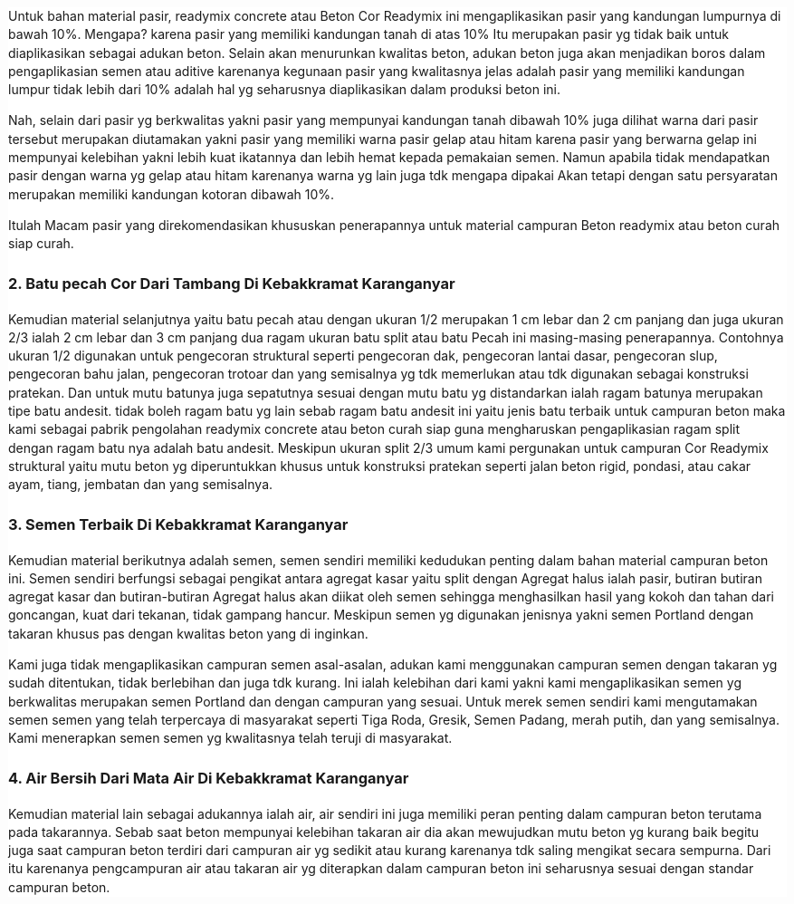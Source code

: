 Untuk bahan material pasir, readymix concrete atau Beton Cor Readymix ini mengaplikasikan pasir yang kandungan lumpurnya di bawah 10%. Mengapa? karena pasir yang memiliki kandungan tanah di atas 10% Itu merupakan pasir yg tidak baik untuk diaplikasikan sebagai adukan beton. Selain akan menurunkan kwalitas beton, adukan beton juga akan menjadikan boros dalam pengaplikasian semen atau aditive karenanya kegunaan pasir yang kwalitasnya jelas adalah pasir yang memiliki kandungan lumpur tidak lebih dari 10% adalah hal yg seharusnya diaplikasikan dalam produksi beton ini.

Nah, selain dari pasir yg berkwalitas yakni pasir yang mempunyai kandungan tanah dibawah 10% juga dilihat warna dari pasir tersebut merupakan diutamakan yakni pasir yang memiliki warna pasir gelap atau hitam karena pasir yang berwarna gelap ini mempunyai kelebihan yakni lebih kuat ikatannya dan lebih hemat kepada pemakaian semen. Namun apabila tidak mendapatkan pasir dengan warna yg gelap atau hitam karenanya warna yg lain juga tdk mengapa dipakai Akan tetapi dengan satu persyaratan merupakan memiliki kandungan kotoran dibawah 10%.

Itulah Macam pasir yang direkomendasikan khususkan penerapannya untuk material campuran Beton readymix atau beton curah siap curah.

### 2\. Batu pecah Cor Dari Tambang Di Kebakkramat Karanganyar

Kemudian material selanjutnya yaitu batu pecah atau dengan ukuran 1/2 merupakan 1 cm lebar dan 2 cm panjang dan juga ukuran 2/3 ialah 2 cm lebar dan 3 cm panjang dua ragam ukuran batu split atau batu Pecah ini masing-masing penerapannya. Contohnya ukuran 1/2 digunakan untuk pengecoran struktural seperti pengecoran dak, pengecoran lantai dasar, pengecoran slup, pengecoran bahu jalan, pengecoran trotoar dan yang semisalnya yg tdk memerlukan atau tdk digunakan sebagai konstruksi pratekan. Dan untuk mutu batunya juga sepatutnya sesuai dengan mutu batu yg distandarkan ialah ragam batunya merupakan tipe batu andesit. tidak boleh ragam batu yg lain sebab ragam batu andesit ini yaitu jenis batu terbaik untuk campuran beton maka kami sebagai pabrik pengolahan readymix concrete atau beton curah siap guna mengharuskan pengaplikasian ragam split dengan ragam batu nya adalah batu andesit. Meskipun ukuran split 2/3 umum kami pergunakan untuk campuran Cor Readymix struktural yaitu mutu beton yg diperuntukkan khusus untuk konstruksi pratekan seperti jalan beton rigid, pondasi, atau cakar ayam, tiang, jembatan dan yang semisalnya.

### 3\. Semen Terbaik Di Kebakkramat Karanganyar

Kemudian material berikutnya adalah semen, semen sendiri memiliki kedudukan penting dalam bahan material campuran beton ini. Semen sendiri berfungsi sebagai pengikat antara agregat kasar yaitu split dengan Agregat halus ialah pasir, butiran butiran agregat kasar dan butiran-butiran Agregat halus akan diikat oleh semen sehingga menghasilkan hasil yang kokoh dan tahan dari goncangan, kuat dari tekanan, tidak gampang hancur. Meskipun semen yg digunakan jenisnya yakni semen Portland dengan takaran khusus pas dengan kwalitas beton yang di inginkan.

Kami juga tidak mengaplikasikan campuran semen asal-asalan, adukan kami menggunakan campuran semen dengan takaran yg sudah ditentukan, tidak berlebihan dan juga tdk kurang. Ini ialah kelebihan dari kami yakni kami mengaplikasikan semen yg berkwalitas merupakan semen Portland dan dengan campuran yang sesuai. Untuk merek semen sendiri kami mengutamakan semen semen yang telah terpercaya di masyarakat seperti Tiga Roda, Gresik, Semen Padang, merah putih, dan yang semisalnya. Kami menerapkan semen semen yg kwalitasnya telah teruji di masyarakat.

### 4\. Air Bersih Dari Mata Air Di Kebakkramat Karanganyar

Kemudian material lain sebagai adukannya ialah air, air sendiri ini juga memiliki peran penting dalam campuran beton terutama pada takarannya. Sebab saat beton mempunyai kelebihan takaran air dia akan mewujudkan mutu beton yg kurang baik begitu juga saat campuran beton terdiri dari campuran air yg sedikit atau kurang karenanya tdk saling mengikat secara sempurna. Dari itu karenanya pengcampuran air atau takaran air yg diterapkan dalam campuran beton ini seharusnya sesuai dengan standar campuran beton.
